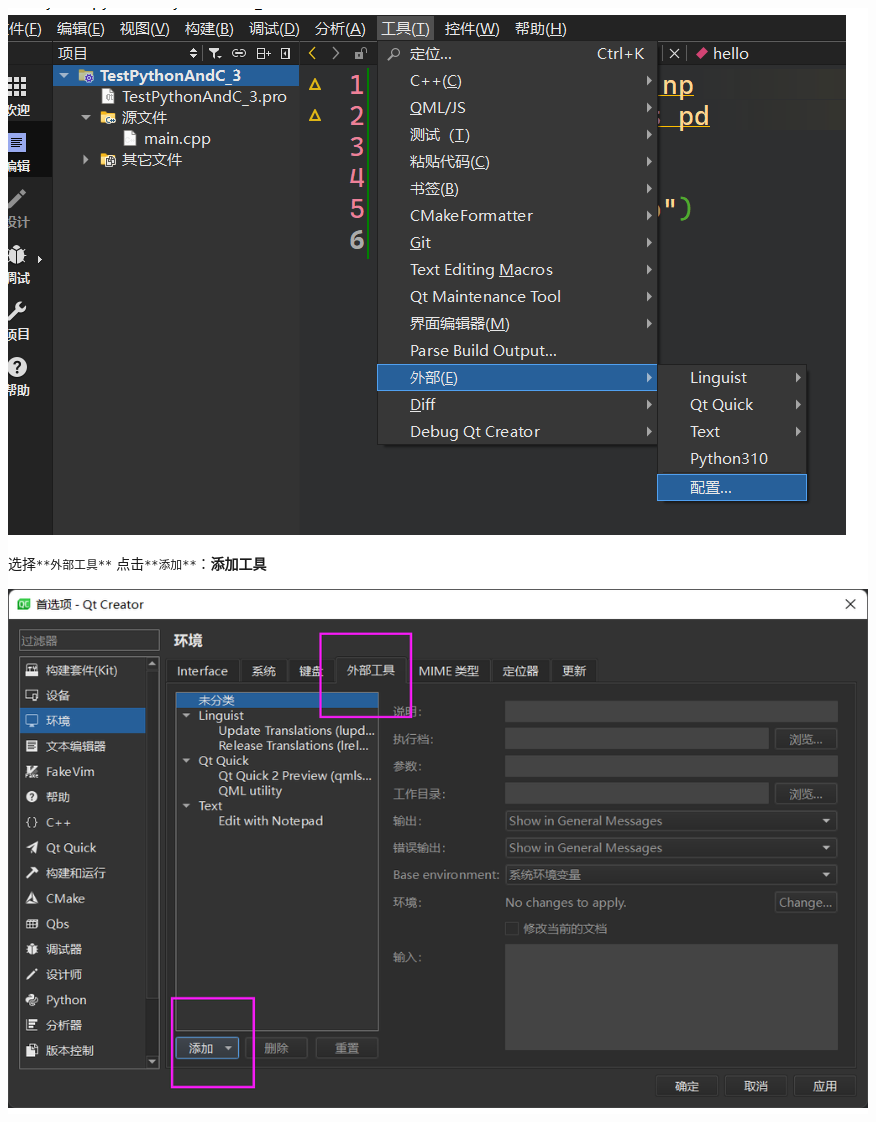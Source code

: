 ![Untitled](c++Qt%20Creator%E8%B0%83%E7%94%A8%20python%20%E5%AE%8C%E6%95%B4%E7%89%88%20+%20%E8%A7%A3%E5%86%B3bug%E8%BF%87%E7%A8%8B%20d7d509f8f9ed42079dea08178186eb81/Untitled%204.png)

选择`**外部工具**` 点击`**添加**`：**添加工具**

 

![Untitled](c++Qt%20Creator%E8%B0%83%E7%94%A8%20python%20%E5%AE%8C%E6%95%B4%E7%89%88%20+%20%E8%A7%A3%E5%86%B3bug%E8%BF%87%E7%A8%8B%20d7d509f8f9ed42079dea08178186eb81/Untitled%205.png)
